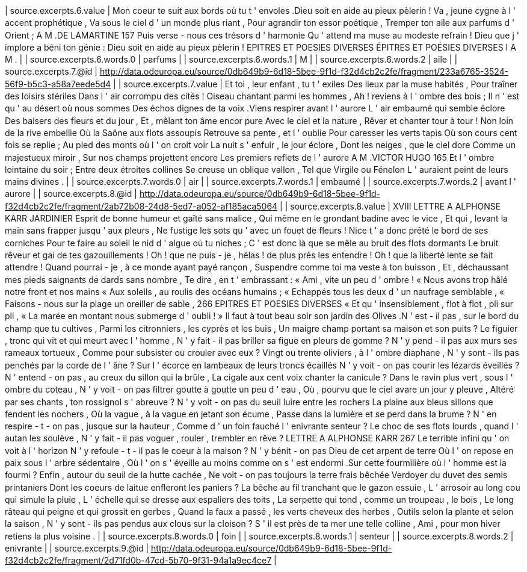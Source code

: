 | source.excerpts.6.value | Mon coeur te suit aux bords où tu t ' envoles .Dieu soit en aide au pieux pèlerin ! Va , jeune cygne à l ' accent prophétique , Va sous le ciel d ' un monde plus riant , Pour agrandir ton essor poétique , Tremper ton aile aux parfums d ' Orient ; A M .DE LAMARTINE 157 Puis verse - nous ces trésors d ' harmonie Qu ' attend ma muse au modeste refrain ! Dieu que j ' implore a béni ton génie : Dieu soit en aide au pieux pèlerin ! EPITRES ET POESIES DIVERSES ÉPITRES ET POÉSIES DIVERSES I A M . |
| source.excerpts.6.words.0 | parfums |
| source.excerpts.6.words.1 | M |
| source.excerpts.6.words.2 | aile |
| source.excerpts.7.@id | http://data.odeuropa.eu/source/0db649b9-6d18-5bee-9f1d-f32d4cb2c2fe/fragment/233a6765-3524-56f9-b5c3-a58a7eede5d4 |
| source.excerpts.7.value | Et toi , leur enfant , tu t ' exiles Des lieux par la muse habités , Pour traîner des loisirs stériles Dans l ' air corrompu des cités ! Oiseau chantant parmi les hommes , Ah ! reviens à l ' ombre des bois ; Il n ' est qu ' au désert où nous sommes Des échos dignes de ta voix .Viens respirer avant l ' aurore L ' air embaumé qui semble éclore Des baisers des fleurs et du jour , Et , mêlant ton âme encor pure Avec le ciel et la nature , Rêver et chanter tour à tour ! Non loin de la rive embellie Où la Saône aux flots assoupis Retrouve sa pente , et l ' oublie Pour caresser les verts tapis Où son cours cent fois se replie ; Au pied des monts où l ' on croit voir La nuit s ' enfuir , le jour éclore , Dont les neiges , que le ciel dore Comme un majestueux miroir , Sur nos champs projettent encore Les premiers reflets de l ' aurore A M .VICTOR HUGO 165 Et l ' ombre lointaine du soir ; Entre deux étroites collines Se creuse un oblique vallon , Tel que Virgile ou Fénelon L ' auraient peint de leurs mains divines . |
| source.excerpts.7.words.0 | air |
| source.excerpts.7.words.1 | embaumé |
| source.excerpts.7.words.2 | avant l ' aurore |
| source.excerpts.8.@id | http://data.odeuropa.eu/source/0db649b9-6d18-5bee-9f1d-f32d4cb2c2fe/fragment/2ab72b08-24d8-5ed7-a052-af185aca5064 |
| source.excerpts.8.value | XVIII LETTRE A ALPHONSE KARR JARDINIER Esprit de bonne humeur et gaîté sans malice , Qui même en le grondant badine avec le vice , Et qui , levant la main sans frapper jusqu ' aux pleurs , Ne fustige les sots qu ' avec un fouet de fleurs ! Nice t ' a donc prêté le bord de ses corniches Pour te faire au soleil le nid d ' algue où tu niches ; C ' est donc là que se mêle au bruit des flots dormants Le bruit rêveur et gai de tes gazouillements ! Oh ! que ne puis - je , hélas ! de plus près les entendre ! Oh ! que la liberté lente se fait attendre ! Quand pourrai - je , à ce monde ayant payé rançon , Suspendre comme toi ma veste à ton buisson , Et , déchaussant mes pieds saignants de dards sans nombre , Te dire , en t ' embrassant : « Ami , vite un peu d ' ombre ! « Nous avons trop hâlé notre front et nos mains « Aux soleils , au roulis des océans humains ; « Echappés tous les deux d ' un naufrage semblable , « Faisons - nous sur la plage un oreiller de sable , 266 EPITRES ET POESIES DIVERSES « Et qu ' insensiblement , flot à flot , pli sur pli , « La marée en montant nous submerge d ' oubli ! » Il faut à tout beau soir son jardin des Olives .N ' est - il pas , sur le bord du champ que tu cultives , Parmi les citronniers , les cyprès et les buis , Un maigre champ portant sa maison et son puits ? Le figuier , tronc qui vit et qui meurt avec l ' homme , N ' y fait - il pas briller sa figue en pleurs de gomme ? N ' y pend - il pas aux murs ses rameaux tortueux , Comme pour subsister ou crouler avec eux ? Vingt ou trente oliviers , à l ' ombre diaphane , N ' y sont - ils pas penchés par la corde de l ' âne ? Sur l ' écorce en lambeaux de leurs troncs écaillés N ' y voit - on pas courir les lézards éveillés ? N ' entend - on pas , au creux du sillon qui la brûle , La cigale aux cent voix chanter la canicule ? Dans le ravin plus vert , sous l ' ombre du coteau , N ' y voit - on pas filtrer goutte à goutte un peu d ' eau , Où , pourvu que le ciel avare un jour y pleuve , Altéré par ses chants , ton rossignol s ' abreuve ? N ' y voit - on pas du seuil luire entre les rochers La plaine aux bleus sillons que fendent les nochers , Où la vague , à la vague en jetant son écume , Passe dans la lumière et se perd dans la brume ? N ' en respire - t - on pas , jusque sur la hauteur , Comme d ' un foin fauché l ' enivrante senteur ? Le choc de ses flots lourds , quand l ' autan les soulève , N ' y fait - il pas voguer , rouler , trembler en rêve ? LETTRE A ALPHONSE KARR 267 Le terrible infini qu ' on voit à l ' horizon N ' y refoule - t - il pas le coeur à la maison ? N ' y bénit - on pas Dieu de cet arpent de terre Où l ' on repose en paix sous l ' arbre sédentaire , Où l ' on s ' éveille au moins comme on s ' est endormi .Sur cette fourmilière où l ' homme est la fourmi ? Enfin , autour du seuil de la hutte cachée , Ne voit - on pas toujours la terre frais bêchée Verdoyer du duvet des semis printaniers Dont les coeurs de laitue enfleront les paniers ? La bêche au fil tranchant que le gazon essuie , L ' arrosoir au long cou qui simule la pluie , L ' échelle qui se dresse aux espaliers des toits , La serpette qui tond , comme un troupeau , le bois , Le long râteau qui peigne et qui grossit en gerbes , Quand la faux a passé , les verts cheveux des herbes , Outils selon la plante et selon la saison , N ' y sont - ils pas pendus aux clous sur la cloison ? S ' il est près de ta mer une telle colline , Ami , pour mon hiver retiens la plus voisine . |
| source.excerpts.8.words.0 | foin |
| source.excerpts.8.words.1 | senteur |
| source.excerpts.8.words.2 | enivrante |
| source.excerpts.9.@id | http://data.odeuropa.eu/source/0db649b9-6d18-5bee-9f1d-f32d4cb2c2fe/fragment/2d71fd0b-47cd-5b70-9f31-94a1a9ec4ce7 |